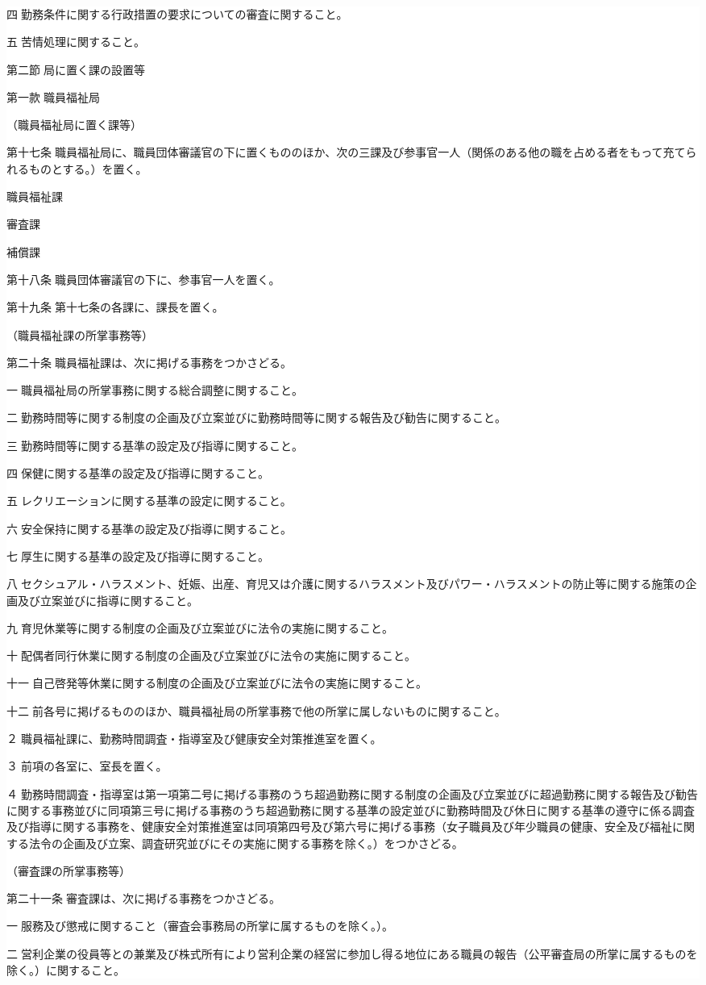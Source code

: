 四 勤務条件に関する行政措置の要求についての審査に関すること。

五 苦情処理に関すること。

第二節 局に置く課の設置等

第一款 職員福祉局

（職員福祉局に置く課等）

第十七条 職員福祉局に、職員団体審議官の下に置くもののほか、次の三課及び参事官一人（関係のある他の職を占める者をもって充てられるものとする。）を置く。

職員福祉課

審査課

補償課

第十八条 職員団体審議官の下に、参事官一人を置く。

第十九条 第十七条の各課に、課長を置く。

（職員福祉課の所掌事務等）

第二十条 職員福祉課は、次に掲げる事務をつかさどる。

一 職員福祉局の所掌事務に関する総合調整に関すること。

二 勤務時間等に関する制度の企画及び立案並びに勤務時間等に関する報告及び勧告に関すること。

三 勤務時間等に関する基準の設定及び指導に関すること。

四 保健に関する基準の設定及び指導に関すること。

五 レクリエーションに関する基準の設定に関すること。

六 安全保持に関する基準の設定及び指導に関すること。

七 厚生に関する基準の設定及び指導に関すること。

八 セクシュアル・ハラスメント、妊娠、出産、育児又は介護に関するハラスメント及びパワー・ハラスメントの防止等に関する施策の企画及び立案並びに指導に関すること。

九 育児休業等に関する制度の企画及び立案並びに法令の実施に関すること。

十 配偶者同行休業に関する制度の企画及び立案並びに法令の実施に関すること。

十一 自己啓発等休業に関する制度の企画及び立案並びに法令の実施に関すること。

十二 前各号に掲げるもののほか、職員福祉局の所掌事務で他の所掌に属しないものに関すること。

２ 職員福祉課に、勤務時間調査・指導室及び健康安全対策推進室を置く。

３ 前項の各室に、室長を置く。

４ 勤務時間調査・指導室は第一項第二号に掲げる事務のうち超過勤務に関する制度の企画及び立案並びに超過勤務に関する報告及び勧告に関する事務並びに同項第三号に掲げる事務のうち超過勤務に関する基準の設定並びに勤務時間及び休日に関する基準の遵守に係る調査及び指導に関する事務を、健康安全対策推進室は同項第四号及び第六号に掲げる事務（女子職員及び年少職員の健康、安全及び福祉に関する法令の企画及び立案、調査研究並びにその実施に関する事務を除く。）をつかさどる。

（審査課の所掌事務等）

第二十一条 審査課は、次に掲げる事務をつかさどる。

一 服務及び懲戒に関すること（審査会事務局の所掌に属するものを除く。）。

二 営利企業の役員等との兼業及び株式所有により営利企業の経営に参加し得る地位にある職員の報告（公平審査局の所掌に属するものを除く。）に関すること。

